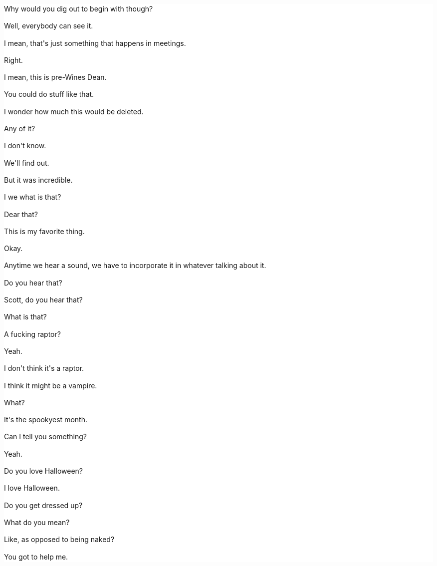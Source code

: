 Why would you dig out to begin with though?

Well, everybody can see it.

I mean, that's just something that happens in meetings.

Right.

I mean, this is pre-Wines Dean.

You could do stuff like that.

I wonder how much this would be deleted.

Any of it?

I don't know.

We'll find out.

But it was incredible.

I we what is that?

Dear that?

This is my favorite thing.

Okay.

Anytime we hear a sound, we have to incorporate it in whatever talking about it.

Do you hear that?

Scott, do you hear that?

What is that?

A fucking raptor?

Yeah.

I don't think it's a raptor.

I think it might be a vampire.

What?

It's the spookyest month.

Can I tell you something?

Yeah.

Do you love Halloween?

I love Halloween.

Do you get dressed up?

What do you mean?

Like, as opposed to being naked?

You got to help me.
